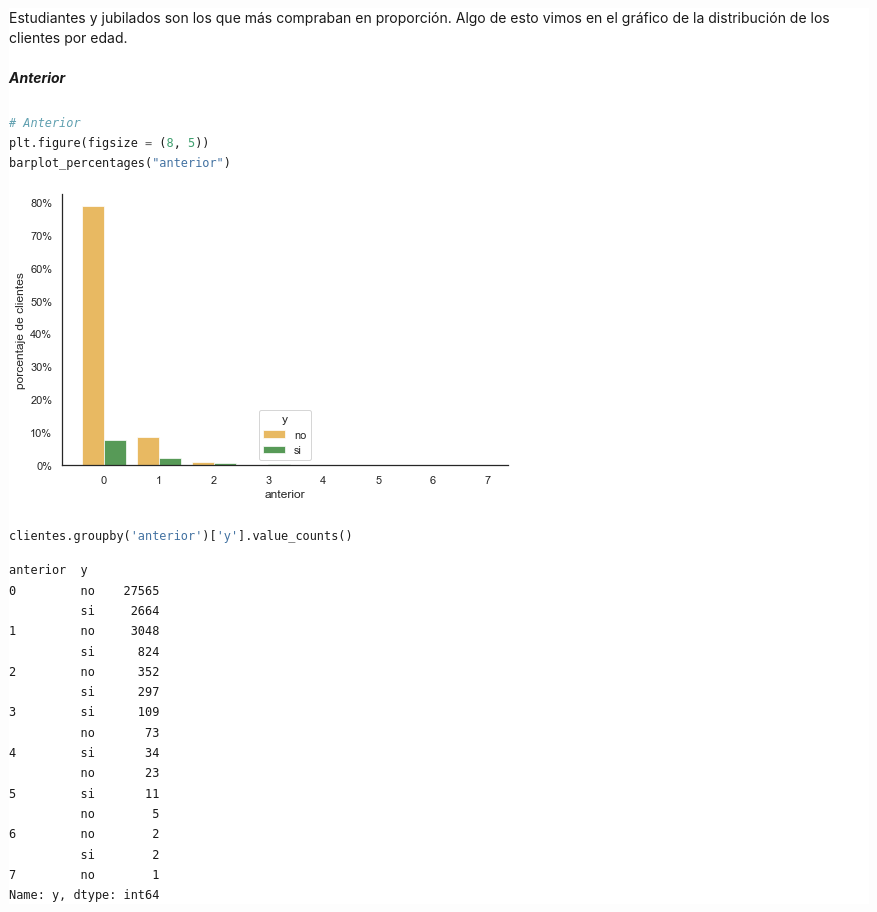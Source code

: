 

Estudiantes y jubilados son los que más compraban en proporción. Algo de esto vimos en el gráfico de la distribución de los clientes por edad.

##### Anterior


```python
# Anterior
plt.figure(figsize = (8, 5))
barplot_percentages("anterior")
```


![png](output_78_0.png)



```python
clientes.groupby('anterior')['y'].value_counts()
```




    anterior  y 
    0         no    27565
              si     2664
    1         no     3048
              si      824
    2         no      352
              si      297
    3         si      109
              no       73
    4         si       34
              no       23
    5         si       11
              no        5
    6         no        2
              si        2
    7         no        1
    Name: y, dtype: int64
